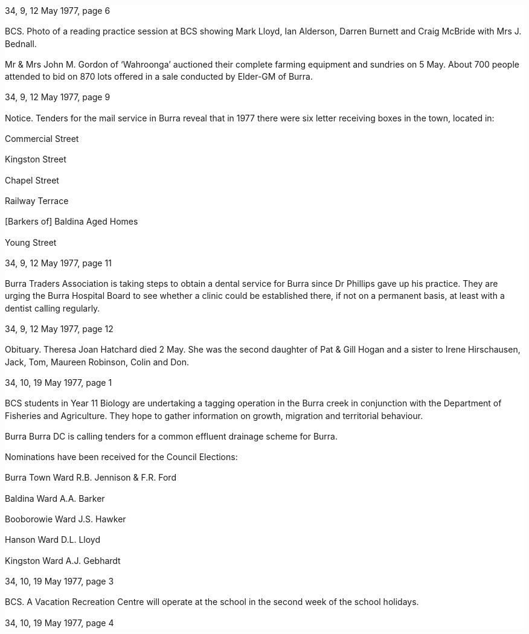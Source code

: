 34, 9, 12 May 1977, page 6

BCS. Photo of a reading practice session at BCS showing Mark Lloyd, Ian Alderson, Darren Burnett and Craig McBride with Mrs J. Bednall.

Mr & Mrs John M. Gordon of ‘Wahroonga’ auctioned their complete farming equipment and sundries on 5 May. About 700 people attended to bid on 870 lots offered in a sale conducted by Elder-GM of Burra.

34, 9, 12 May 1977, page 9

Notice. Tenders for the mail service in Burra reveal that in 1977 there were six letter receiving boxes in the town, located in:

Commercial Street

Kingston Street

Chapel Street

Railway Terrace

[Barkers of] Baldina Aged Homes

Young Street

34, 9, 12 May 1977, page 11

Burra Traders Association is taking steps to obtain a dental service for Burra since Dr Phillips gave up his practice. They are urging the Burra Hospital Board to see whether a clinic could be established there, if not on a permanent basis, at least with a dentist calling regularly.

34, 9, 12 May 1977, page 12

Obituary. Theresa Joan Hatchard died 2 May. She was the second daughter of Pat & Gill Hogan and a sister to Irene Hirschausen, Jack, Tom, Maureen Robinson, Colin and Don.

34, 10, 19 May 1977, page 1

BCS students in Year 11 Biology are undertaking a tagging operation in the Burra creek in conjunction with the Department of Fisheries and Agriculture. They hope to gather information on growth, migration and territorial behaviour.

Burra Burra DC is calling tenders for a common effluent drainage scheme for Burra.

Nominations have been received for the Council Elections:

Burra Town Ward R.B. Jennison & F.R. Ford

Baldina Ward A.A. Barker

Booborowie Ward J.S. Hawker

Hanson Ward D.L. Lloyd

Kingston Ward A.J. Gebhardt

34, 10, 19 May 1977, page 3

BCS. A Vacation Recreation Centre will operate at the school in the second week of the school holidays.

34, 10, 19 May 1977, page 4
